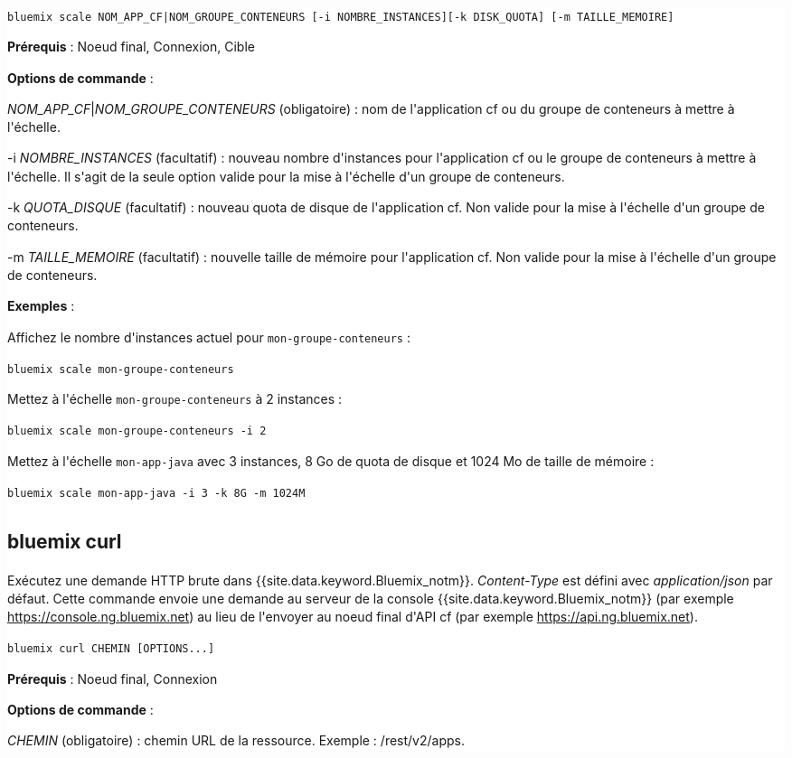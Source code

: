 ```
bluemix scale NOM_APP_CF|NOM_GROUPE_CONTENEURS [-i NOMBRE_INSTANCES][-k DISK_QUOTA] [-m TAILLE_MEMOIRE]
```

**Prérequis** :  Noeud final, Connexion, Cible

**Options de commande** :

*NOM_APP_CF*|*NOM_GROUPE_CONTENEURS* (obligatoire) : nom de l'application cf ou du groupe de conteneurs à mettre à l'échelle.

-i *NOMBRE_INSTANCES*  (facultatif) : nouveau nombre d'instances pour l'application cf ou le groupe de conteneurs à mettre à l'échelle. Il s'agit de la seule option valide pour la mise à l'échelle d'un groupe de conteneurs.

-k *QUOTA_DISQUE* (facultatif) : nouveau quota de disque de l'application cf. Non valide pour la mise à l'échelle d'un groupe de conteneurs.

-m *TAILLE_MEMOIRE* (facultatif) : nouvelle taille de mémoire pour l'application cf. Non valide pour la mise à l'échelle d'un groupe de conteneurs.

**Exemples** :

Affichez le nombre d'instances actuel pour `mon-groupe-conteneurs` :

```
bluemix scale mon-groupe-conteneurs
```

Mettez à l'échelle `mon-groupe-conteneurs` à 2 instances :

```
bluemix scale mon-groupe-conteneurs -i 2
```

Mettez à l'échelle `mon-app-java` avec 3 instances, 8 Go de quota de disque et 1024 Mo de taille de mémoire :

```
bluemix scale mon-app-java -i 3 -k 8G -m 1024M
```


## bluemix curl
Exécutez une demande HTTP brute dans {{site.data.keyword.Bluemix_notm}}. *Content-Type* est défini avec *application/json* par défaut. Cette
commande envoie une demande au serveur de la console {{site.data.keyword.Bluemix_notm}} (par exemple https://console.ng.bluemix.net) au lieu de
l'envoyer au noeud final d'API cf (par exemple https://api.ng.bluemix.net).

```
bluemix curl CHEMIN [OPTIONS...]
```

**Prérequis** : Noeud final, Connexion

**Options de commande** :

*CHEMIN* (obligatoire) : chemin URL de la ressource. Exemple : /rest/v2/apps.
